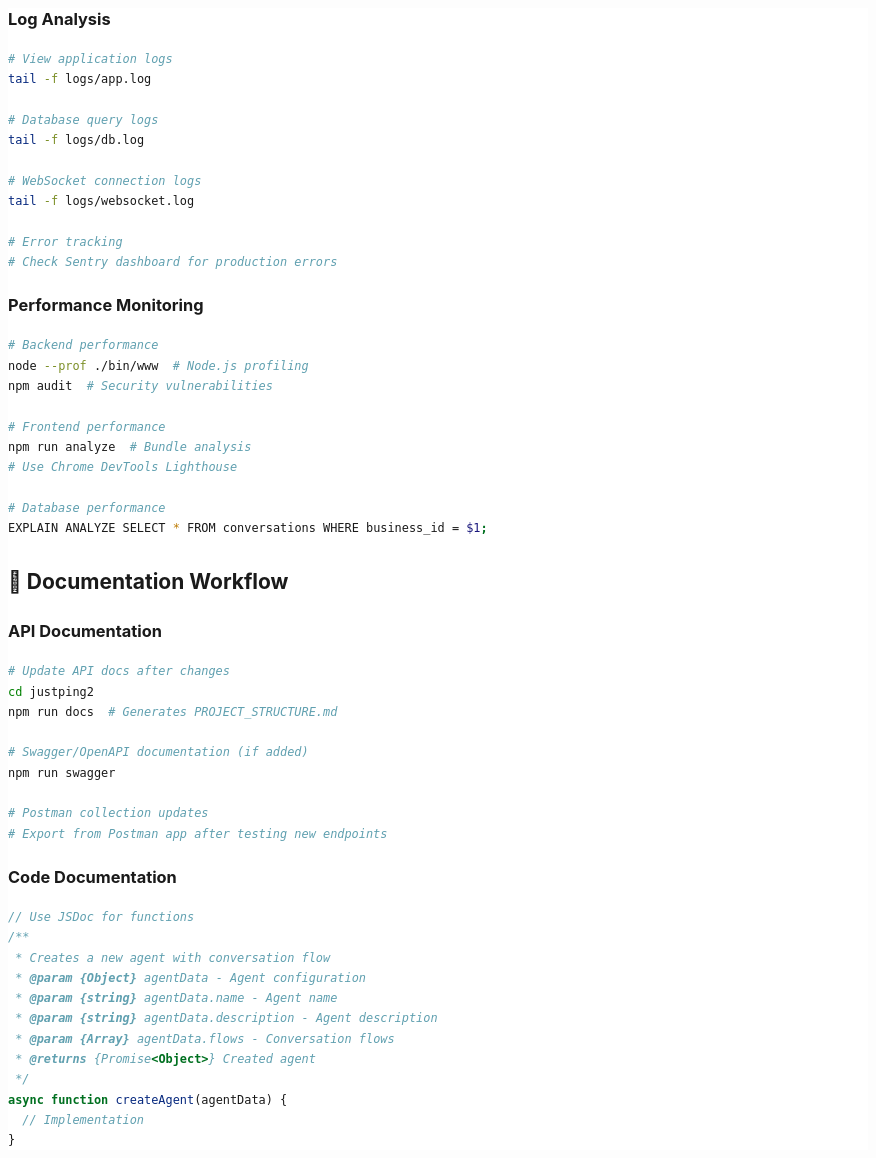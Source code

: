 ### Log Analysis
```bash
# View application logs
tail -f logs/app.log

# Database query logs
tail -f logs/db.log

# WebSocket connection logs
tail -f logs/websocket.log

# Error tracking
# Check Sentry dashboard for production errors
```

### Performance Monitoring
```bash
# Backend performance
node --prof ./bin/www  # Node.js profiling
npm audit  # Security vulnerabilities

# Frontend performance
npm run analyze  # Bundle analysis
# Use Chrome DevTools Lighthouse

# Database performance
EXPLAIN ANALYZE SELECT * FROM conversations WHERE business_id = $1;
```

## 📝 Documentation Workflow

### API Documentation
```bash
# Update API docs after changes
cd justping2
npm run docs  # Generates PROJECT_STRUCTURE.md

# Swagger/OpenAPI documentation (if added)
npm run swagger

# Postman collection updates
# Export from Postman app after testing new endpoints
```

### Code Documentation
```javascript
// Use JSDoc for functions
/**
 * Creates a new agent with conversation flow
 * @param {Object} agentData - Agent configuration
 * @param {string} agentData.name - Agent name
 * @param {string} agentData.description - Agent description
 * @param {Array} agentData.flows - Conversation flows
 * @returns {Promise<Object>} Created agent
 */
async function createAgent(agentData) {
  // Implementation
}
```

